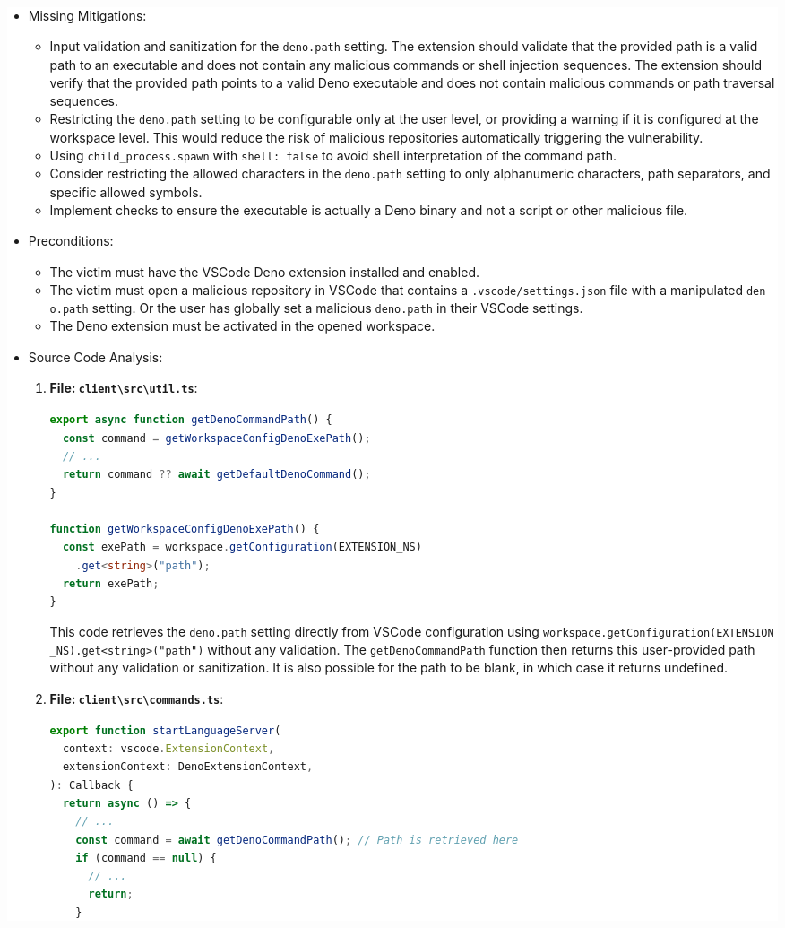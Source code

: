 * Missing Mitigations:
    * Input validation and sanitization for the `deno.path` setting. The extension should validate that the provided path is a valid path to an executable and does not contain any malicious commands or shell injection sequences. The extension should verify that the provided path points to a valid Deno executable and does not contain malicious commands or path traversal sequences.
    * Restricting the `deno.path` setting to be configurable only at the user level, or providing a warning if it is configured at the workspace level. This would reduce the risk of malicious repositories automatically triggering the vulnerability.
    * Using `child_process.spawn` with `shell: false` to avoid shell interpretation of the command path.
    * Consider restricting the allowed characters in the `deno.path` setting to only alphanumeric characters, path separators, and specific allowed symbols.
    * Implement checks to ensure the executable is actually a Deno binary and not a script or other malicious file.

* Preconditions:
    * The victim must have the VSCode Deno extension installed and enabled.
    * The victim must open a malicious repository in VSCode that contains a `.vscode/settings.json` file with a manipulated `deno.path` setting. Or the user has globally set a malicious `deno.path` in their VSCode settings.
    * The Deno extension must be activated in the opened workspace.

* Source Code Analysis:
    1. **File: `client\src\util.ts`**:
        ```typescript
        export async function getDenoCommandPath() {
          const command = getWorkspaceConfigDenoExePath();
          // ...
          return command ?? await getDefaultDenoCommand();
        }

        function getWorkspaceConfigDenoExePath() {
          const exePath = workspace.getConfiguration(EXTENSION_NS)
            .get<string>("path");
          return exePath;
        }
        ```
        This code retrieves the `deno.path` setting directly from VSCode configuration using `workspace.getConfiguration(EXTENSION_NS).get<string>("path")` without any validation. The `getDenoCommandPath` function then returns this user-provided path without any validation or sanitization. It is also possible for the path to be blank, in which case it returns undefined.

    2. **File: `client\src\commands.ts`**:
        ```typescript
        export function startLanguageServer(
          context: vscode.ExtensionContext,
          extensionContext: DenoExtensionContext,
        ): Callback {
          return async () => {
            // ...
            const command = await getDenoCommandPath(); // Path is retrieved here
            if (command == null) {
              // ...
              return;
            }
